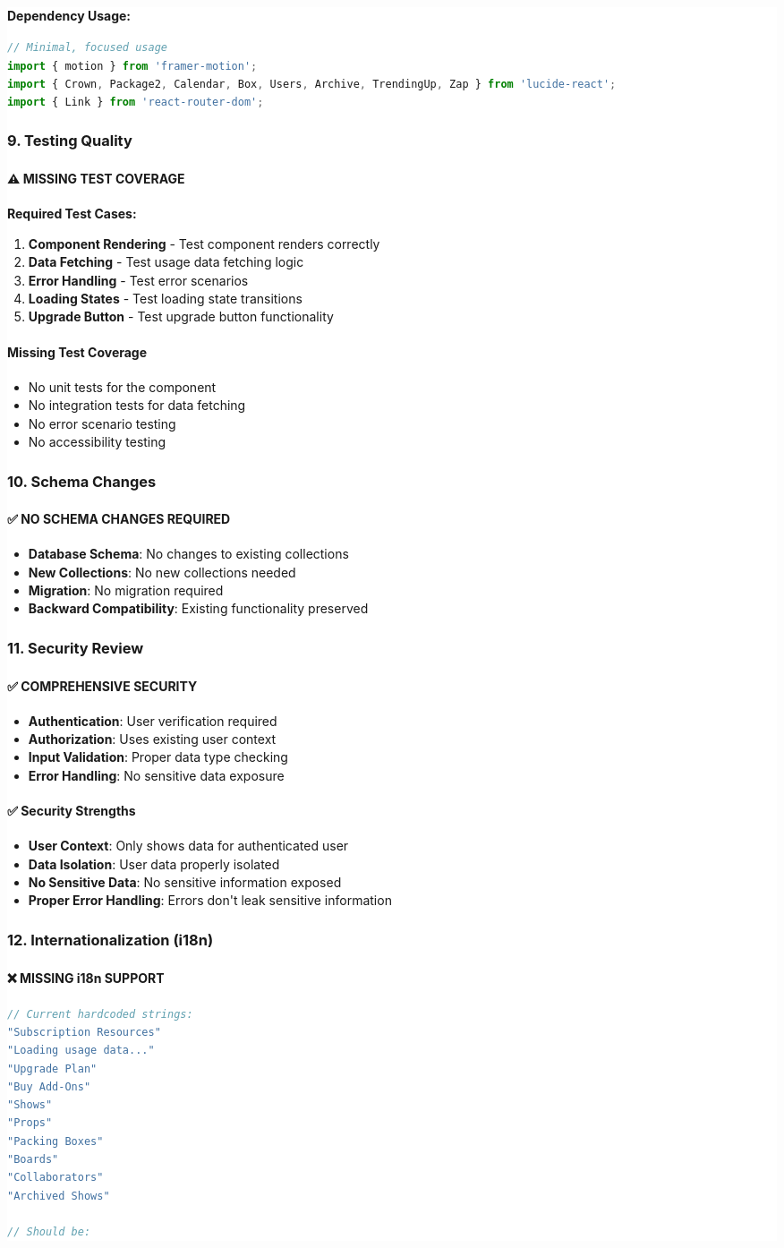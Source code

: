 **Dependency Usage:**
```typescript
// Minimal, focused usage
import { motion } from 'framer-motion';
import { Crown, Package2, Calendar, Box, Users, Archive, TrendingUp, Zap } from 'lucide-react';
import { Link } from 'react-router-dom';
```

### 9. **Testing Quality**

#### ⚠️ **MISSING TEST COVERAGE**
**Required Test Cases:**
1. **Component Rendering** - Test component renders correctly
2. **Data Fetching** - Test usage data fetching logic
3. **Error Handling** - Test error scenarios
4. **Loading States** - Test loading state transitions
5. **Upgrade Button** - Test upgrade button functionality

#### **Missing Test Coverage**
- No unit tests for the component
- No integration tests for data fetching
- No error scenario testing
- No accessibility testing

### 10. **Schema Changes**

#### ✅ **NO SCHEMA CHANGES REQUIRED**
- **Database Schema**: No changes to existing collections
- **New Collections**: No new collections needed
- **Migration**: No migration required
- **Backward Compatibility**: Existing functionality preserved

### 11. **Security Review**

#### ✅ **COMPREHENSIVE SECURITY**
- **Authentication**: User verification required
- **Authorization**: Uses existing user context
- **Input Validation**: Proper data type checking
- **Error Handling**: No sensitive data exposure

#### ✅ **Security Strengths**
- **User Context**: Only shows data for authenticated user
- **Data Isolation**: User data properly isolated
- **No Sensitive Data**: No sensitive information exposed
- **Proper Error Handling**: Errors don't leak sensitive information

### 12. **Internationalization (i18n)**

#### ❌ **MISSING i18n SUPPORT**
```typescript
// Current hardcoded strings:
"Subscription Resources"
"Loading usage data..."
"Upgrade Plan"
"Buy Add-Ons"
"Shows"
"Props"
"Packing Boxes"
"Boards"
"Collaborators"
"Archived Shows"

// Should be:
```